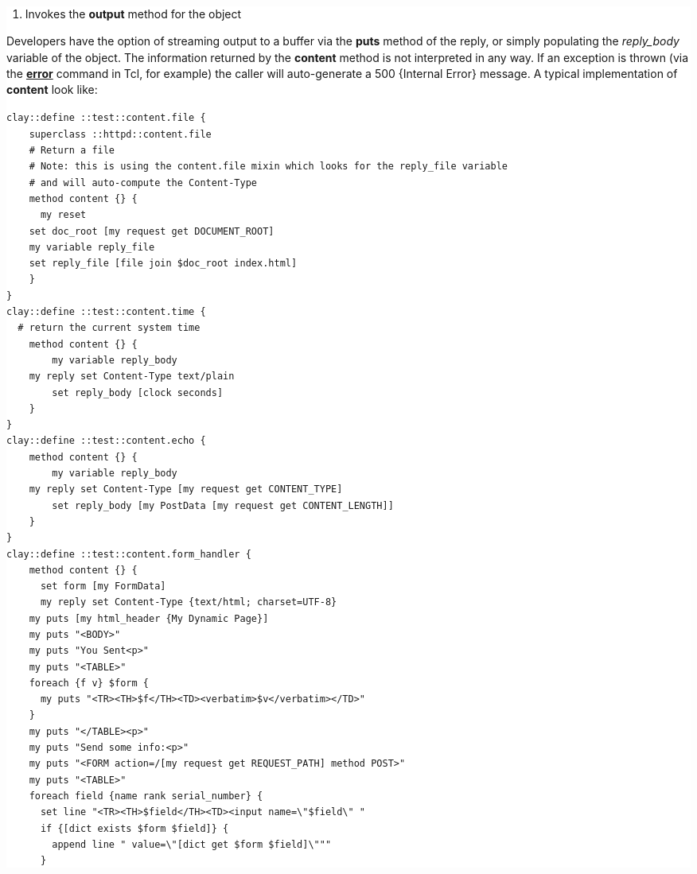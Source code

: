   1. Invokes the __output__ method for the object

Developers have the option of streaming output to a buffer via the __puts__
method of the reply, or simply populating the *reply\_body* variable of the
object\. The information returned by the __content__ method is not
interpreted in any way\. If an exception is thrown \(via the
__[error](\.\./\.\./\.\./\.\./index\.md\#error)__ command in Tcl, for example\) the
caller will auto\-generate a 500 \{Internal Error\} message\. A typical
implementation of __content__ look like:

    clay::define ::test::content.file {
    	superclass ::httpd::content.file
    	# Return a file
    	# Note: this is using the content.file mixin which looks for the reply_file variable
    	# and will auto-compute the Content-Type
    	method content {} {
    	  my reset
        set doc_root [my request get DOCUMENT_ROOT]
        my variable reply_file
        set reply_file [file join $doc_root index.html]
    	}
    }
    clay::define ::test::content.time {
      # return the current system time
    	method content {} {
    		my variable reply_body
        my reply set Content-Type text/plain
    		set reply_body [clock seconds]
    	}
    }
    clay::define ::test::content.echo {
    	method content {} {
    		my variable reply_body
        my reply set Content-Type [my request get CONTENT_TYPE]
    		set reply_body [my PostData [my request get CONTENT_LENGTH]]
    	}
    }
    clay::define ::test::content.form_handler {
    	method content {} {
    	  set form [my FormData]
    	  my reply set Content-Type {text/html; charset=UTF-8}
        my puts [my html_header {My Dynamic Page}]
        my puts "<BODY>"
        my puts "You Sent<p>"
        my puts "<TABLE>"
        foreach {f v} $form {
          my puts "<TR><TH>$f</TH><TD><verbatim>$v</verbatim></TD>"
        }
        my puts "</TABLE><p>"
        my puts "Send some info:<p>"
        my puts "<FORM action=/[my request get REQUEST_PATH] method POST>"
        my puts "<TABLE>"
        foreach field {name rank serial_number} {
          set line "<TR><TH>$field</TH><TD><input name=\"$field\" "
          if {[dict exists $form $field]} {
            append line " value=\"[dict get $form $field]\"""
          }

[//000000001]: # (httpd \- Tcl Web Server)
[//000000002]: # (Generated from file 'httpd\.man' by tcllib/doctools with format 'markdown')
[//000000003]: # (Copyright &copy; 2018 Sean Woods <yoda@etoyoc\.com>)
[//000000004]: # (httpd\(n\) 4\.3\.6 tcllib "Tcl Web Server")
